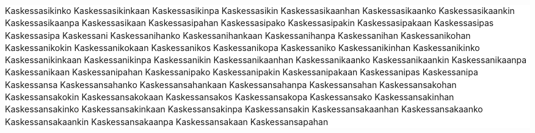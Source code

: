 Kaskessasikinko
Kaskessasikinkaan
Kaskessasikinpa
Kaskessasikin
Kaskessasikaanhan
Kaskessasikaanko
Kaskessasikaankin
Kaskessasikaanpa
Kaskessasikaan
Kaskessasipahan
Kaskessasipako
Kaskessasipakin
Kaskessasipakaan
Kaskessasipas
Kaskessasipa
Kaskessani
Kaskessanihanko
Kaskessanihankaan
Kaskessanihanpa
Kaskessanihan
Kaskessanikohan
Kaskessanikokin
Kaskessanikokaan
Kaskessanikos
Kaskessanikopa
Kaskessaniko
Kaskessanikinhan
Kaskessanikinko
Kaskessanikinkaan
Kaskessanikinpa
Kaskessanikin
Kaskessanikaanhan
Kaskessanikaanko
Kaskessanikaankin
Kaskessanikaanpa
Kaskessanikaan
Kaskessanipahan
Kaskessanipako
Kaskessanipakin
Kaskessanipakaan
Kaskessanipas
Kaskessanipa
Kaskessansa
Kaskessansahanko
Kaskessansahankaan
Kaskessansahanpa
Kaskessansahan
Kaskessansakohan
Kaskessansakokin
Kaskessansakokaan
Kaskessansakos
Kaskessansakopa
Kaskessansako
Kaskessansakinhan
Kaskessansakinko
Kaskessansakinkaan
Kaskessansakinpa
Kaskessansakin
Kaskessansakaanhan
Kaskessansakaanko
Kaskessansakaankin
Kaskessansakaanpa
Kaskessansakaan
Kaskessansapahan